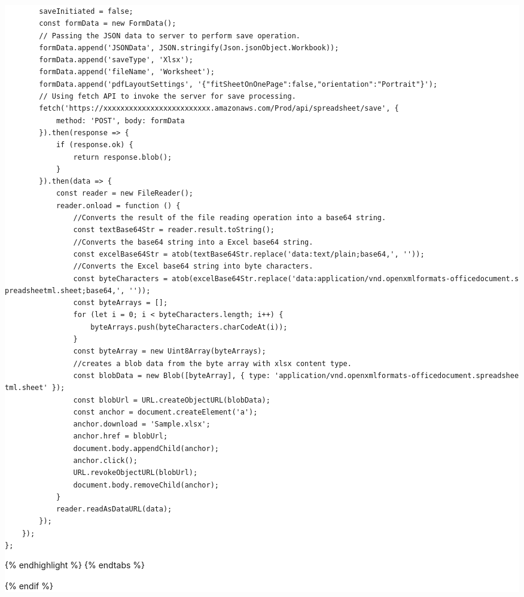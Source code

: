             saveInitiated = false;
            const formData = new FormData();
            // Passing the JSON data to server to perform save operation.
            formData.append('JSONData', JSON.stringify(Json.jsonObject.Workbook));
            formData.append('saveType', 'Xlsx');
            formData.append('fileName', 'Worksheet');
            formData.append('pdfLayoutSettings', '{"fitSheetOnOnePage":false,"orientation":"Portrait"}');
            // Using fetch API to invoke the server for save processing.
            fetch('https://xxxxxxxxxxxxxxxxxxxxxxxxx.amazonaws.com/Prod/api/spreadsheet/save', {
                method: 'POST', body: formData
            }).then(response => {
                if (response.ok) {
                    return response.blob();
                }
            }).then(data => {
                const reader = new FileReader();
                reader.onload = function () {
                    //Converts the result of the file reading operation into a base64 string.
                    const textBase64Str = reader.result.toString();
                    //Converts the base64 string into a Excel base64 string.
                    const excelBase64Str = atob(textBase64Str.replace('data:text/plain;base64,', ''));
                    //Converts the Excel base64 string into byte characters.
                    const byteCharacters = atob(excelBase64Str.replace('data:application/vnd.openxmlformats-officedocument.spreadsheetml.sheet;base64,', ''));
                    const byteArrays = [];
                    for (let i = 0; i < byteCharacters.length; i++) {
                        byteArrays.push(byteCharacters.charCodeAt(i));
                    }
                    const byteArray = new Uint8Array(byteArrays);
                    //creates a blob data from the byte array with xlsx content type.
                    const blobData = new Blob([byteArray], { type: 'application/vnd.openxmlformats-officedocument.spreadsheetml.sheet' });
                    const blobUrl = URL.createObjectURL(blobData);
                    const anchor = document.createElement('a');
                    anchor.download = 'Sample.xlsx';
                    anchor.href = blobUrl;
                    document.body.appendChild(anchor);
                    anchor.click();
                    URL.revokeObjectURL(blobUrl);
                    document.body.removeChild(anchor);
                }
                reader.readAsDataURL(data);
            });
        });        
    };
</script>

{% endhighlight %}
{% endtabs %}

{% endif %}
